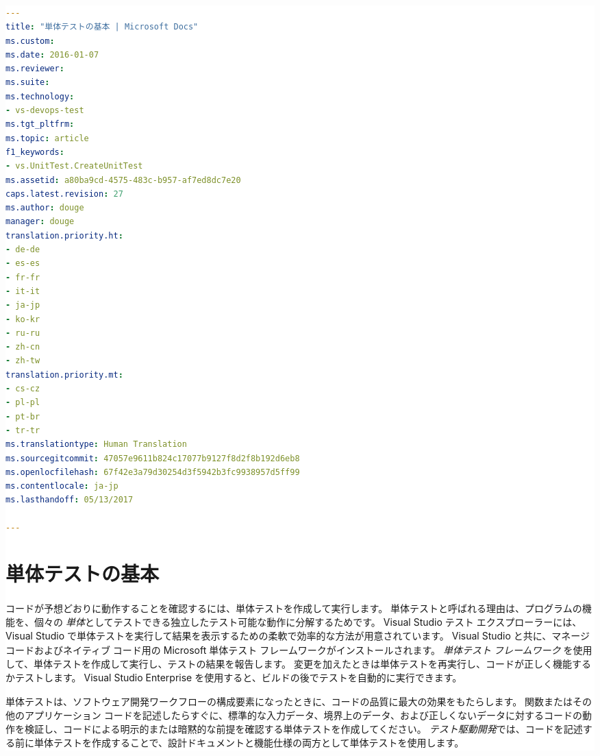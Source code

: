 ```yaml
---
title: "単体テストの基本 | Microsoft Docs"
ms.custom: 
ms.date: 2016-01-07
ms.reviewer: 
ms.suite: 
ms.technology:
- vs-devops-test
ms.tgt_pltfrm: 
ms.topic: article
f1_keywords:
- vs.UnitTest.CreateUnitTest
ms.assetid: a80ba9cd-4575-483c-b957-af7ed8dc7e20
caps.latest.revision: 27
ms.author: douge
manager: douge
translation.priority.ht:
- de-de
- es-es
- fr-fr
- it-it
- ja-jp
- ko-kr
- ru-ru
- zh-cn
- zh-tw
translation.priority.mt:
- cs-cz
- pl-pl
- pt-br
- tr-tr
ms.translationtype: Human Translation
ms.sourcegitcommit: 47057e9611b824c17077b9127f8d2f8b192d6eb8
ms.openlocfilehash: 67f42e3a79d30254d3f5942b3fc9938957d5ff99
ms.contentlocale: ja-jp
ms.lasthandoff: 05/13/2017

---
```

# <a name="unit-test-basics"></a>単体テストの基本
コードが予想どおりに動作することを確認するには、単体テストを作成して実行します。 単体テストと呼ばれる理由は、プログラムの機能を、個々の *単体*としてテストできる独立したテスト可能な動作に分解するためです。 Visual Studio テスト エクスプローラーには、Visual Studio で単体テストを実行して結果を表示するための柔軟で効率的な方法が用意されています。 Visual Studio と共に、マネージ コードおよびネイティブ コード用の Microsoft 単体テスト フレームワークがインストールされます。 *単体テスト フレームワーク* を使用して、単体テストを作成して実行し、テストの結果を報告します。 変更を加えたときは単体テストを再実行し、コードが正しく機能するかテストします。 Visual Studio Enterprise を使用すると、ビルドの後でテストを自動的に実行できます。  
  
 単体テストは、ソフトウェア開発ワークフローの構成要素になったときに、コードの品質に最大の効果をもたらします。 関数またはその他のアプリケーション コードを記述したらすぐに、標準的な入力データ、境界上のデータ、および正しくないデータに対するコードの動作を検証し、コードによる明示的または暗黙的な前提を確認する単体テストを作成してください。 *テスト駆動開発*では、コードを記述する前に単体テストを作成することで、設計ドキュメントと機能仕様の両方として単体テストを使用します。  
  